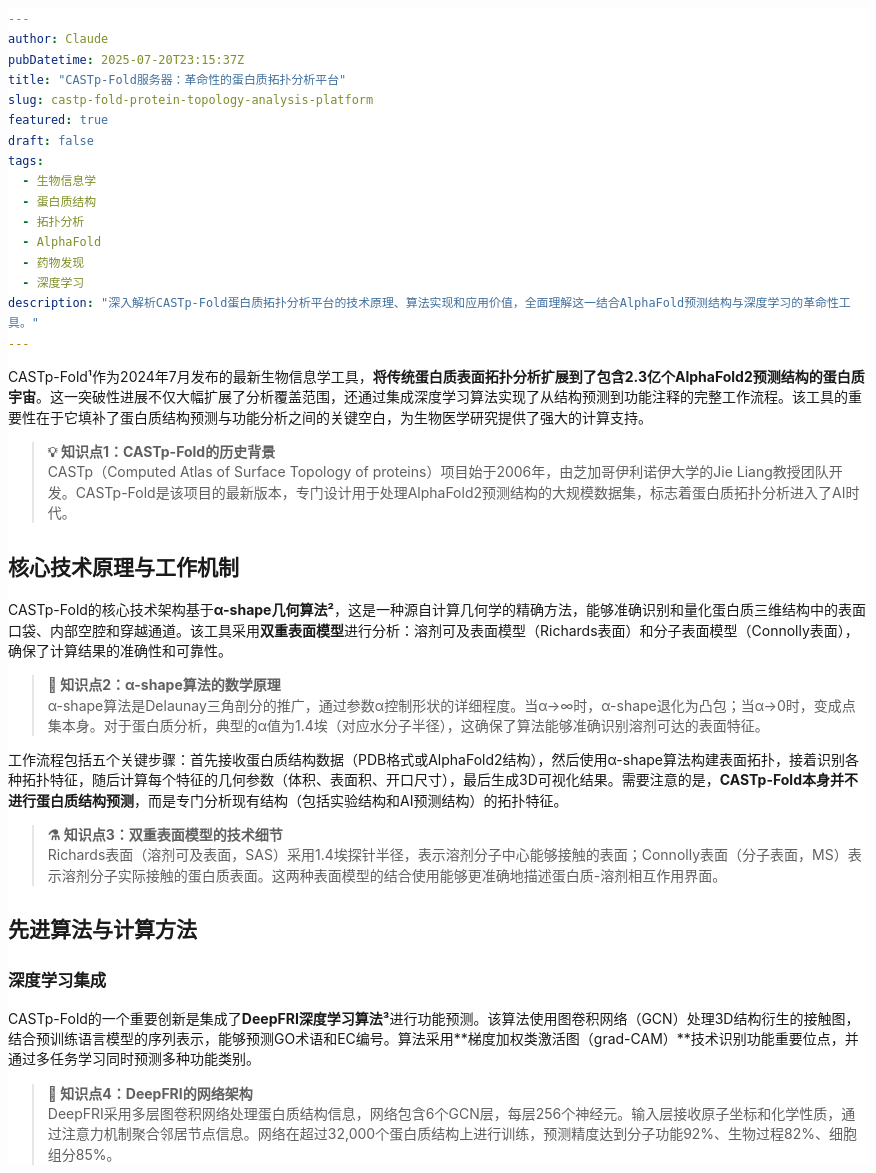 ```yaml
---
author: Claude
pubDatetime: 2025-07-20T23:15:37Z
title: "CASTp-Fold服务器：革命性的蛋白质拓扑分析平台"
slug: castp-fold-protein-topology-analysis-platform
featured: true
draft: false
tags:
  - 生物信息学
  - 蛋白质结构
  - 拓扑分析
  - AlphaFold
  - 药物发现
  - 深度学习
description: "深入解析CASTp-Fold蛋白质拓扑分析平台的技术原理、算法实现和应用价值，全面理解这一结合AlphaFold预测结构与深度学习的革命性工具。"
---
```


CASTp-Fold¹作为2024年7月发布的最新生物信息学工具，**将传统蛋白质表面拓扑分析扩展到了包含2.3亿个AlphaFold2预测结构的蛋白质宇宙**。这一突破性进展不仅大幅扩展了分析覆盖范围，还通过集成深度学习算法实现了从结构预测到功能注释的完整工作流程。该工具的重要性在于它填补了蛋白质结构预测与功能分析之间的关键空白，为生物医学研究提供了强大的计算支持。

> **💡 知识点1：CASTp-Fold的历史背景**  
> CASTp（Computed Atlas of Surface Topology of proteins）项目始于2006年，由芝加哥伊利诺伊大学的Jie Liang教授团队开发。CASTp-Fold是该项目的最新版本，专门设计用于处理AlphaFold2预测结构的大规模数据集，标志着蛋白质拓扑分析进入了AI时代。

## 核心技术原理与工作机制

CASTp-Fold的核心技术架构基于**α-shape几何算法²**，这是一种源自计算几何学的精确方法，能够准确识别和量化蛋白质三维结构中的表面口袋、内部空腔和穿越通道。该工具采用**双重表面模型**进行分析：溶剂可及表面模型（Richards表面）和分子表面模型（Connolly表面），确保了计算结果的准确性和可靠性。

> **🔬 知识点2：α-shape算法的数学原理**  
> α-shape算法是Delaunay三角剖分的推广，通过参数α控制形状的详细程度。当α→∞时，α-shape退化为凸包；当α→0时，变成点集本身。对于蛋白质分析，典型的α值为1.4埃（对应水分子半径），这确保了算法能够准确识别溶剂可达的表面特征。

工作流程包括五个关键步骤：首先接收蛋白质结构数据（PDB格式或AlphaFold2结构），然后使用α-shape算法构建表面拓扑，接着识别各种拓扑特征，随后计算每个特征的几何参数（体积、表面积、开口尺寸），最后生成3D可视化结果。需要注意的是，**CASTp-Fold本身并不进行蛋白质结构预测**，而是专门分析现有结构（包括实验结构和AI预测结构）的拓扑特征。

> **⚗️ 知识点3：双重表面模型的技术细节**  
> Richards表面（溶剂可及表面，SAS）采用1.4埃探针半径，表示溶剂分子中心能够接触的表面；Connolly表面（分子表面，MS）表示溶剂分子实际接触的蛋白质表面。这两种表面模型的结合使用能够更准确地描述蛋白质-溶剂相互作用界面。

## 先进算法与计算方法

### 深度学习集成

CASTp-Fold的一个重要创新是集成了**DeepFRI深度学习算法³**进行功能预测。该算法使用图卷积网络（GCN）处理3D结构衍生的接触图，结合预训练语言模型的序列表示，能够预测GO术语和EC编号。算法采用**梯度加权类激活图（grad-CAM）**技术识别功能重要位点，并通过多任务学习同时预测多种功能类别。

> **🧠 知识点4：DeepFRI的网络架构**  
> DeepFRI采用多层图卷积网络处理蛋白质结构信息，网络包含6个GCN层，每层256个神经元。输入层接收原子坐标和化学性质，通过注意力机制聚合邻居节点信息。网络在超过32,000个蛋白质结构上进行训练，预测精度达到分子功能92%、生物过程82%、细胞组分85%。

